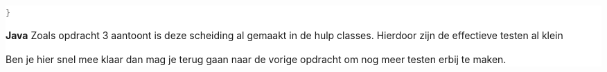 ```csharp
}
```

**Java**
Zoals opdracht 3 aantoont is deze scheiding al gemaakt in de hulp classes. Hierdoor zijn de effectieve testen al klein 

Ben je hier snel mee klaar dan mag je terug gaan naar de vorige opdracht om nog meer testen
erbij te maken.